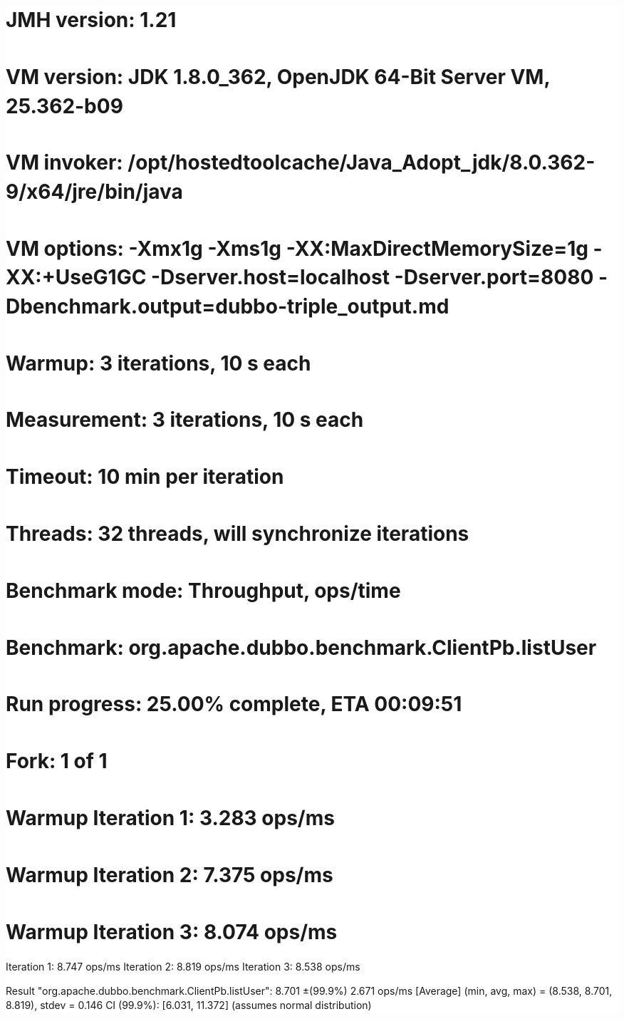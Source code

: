 
# JMH version: 1.21
# VM version: JDK 1.8.0_362, OpenJDK 64-Bit Server VM, 25.362-b09
# VM invoker: /opt/hostedtoolcache/Java_Adopt_jdk/8.0.362-9/x64/jre/bin/java
# VM options: -Xmx1g -Xms1g -XX:MaxDirectMemorySize=1g -XX:+UseG1GC -Dserver.host=localhost -Dserver.port=8080 -Dbenchmark.output=dubbo-triple_output.md
# Warmup: 3 iterations, 10 s each
# Measurement: 3 iterations, 10 s each
# Timeout: 10 min per iteration
# Threads: 32 threads, will synchronize iterations
# Benchmark mode: Throughput, ops/time
# Benchmark: org.apache.dubbo.benchmark.ClientPb.listUser

# Run progress: 25.00% complete, ETA 00:09:51
# Fork: 1 of 1
# Warmup Iteration   1: 3.283 ops/ms
# Warmup Iteration   2: 7.375 ops/ms
# Warmup Iteration   3: 8.074 ops/ms
Iteration   1: 8.747 ops/ms
Iteration   2: 8.819 ops/ms
Iteration   3: 8.538 ops/ms


Result "org.apache.dubbo.benchmark.ClientPb.listUser":
  8.701 ±(99.9%) 2.671 ops/ms [Average]
  (min, avg, max) = (8.538, 8.701, 8.819), stdev = 0.146
  CI (99.9%): [6.031, 11.372] (assumes normal distribution)
